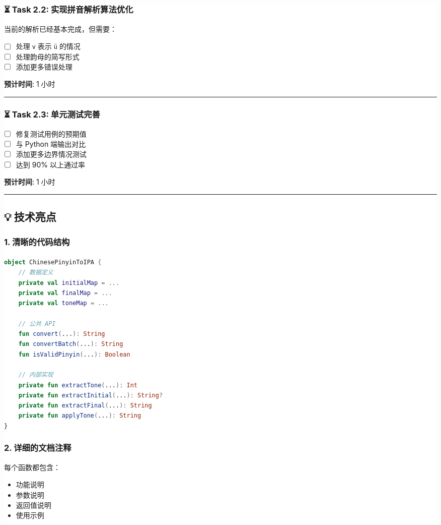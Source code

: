 ### ⏳ Task 2.2: 实现拼音解析算法优化

当前的解析已经基本完成，但需要：
- [ ] 处理 `v` 表示 `ü` 的情况
- [ ] 处理韵母的简写形式
- [ ] 添加更多错误处理

**预计时间**: 1 小时

---

### ⏳ Task 2.3: 单元测试完善

- [ ] 修复测试用例的预期值
- [ ] 与 Python 端输出对比
- [ ] 添加更多边界情况测试
- [ ] 达到 90% 以上通过率

**预计时间**: 1 小时

---

## 💡 技术亮点

### 1. 清晰的代码结构

```kotlin
object ChinesePinyinToIPA {
    // 数据定义
    private val initialMap = ...
    private val finalMap = ...
    private val toneMap = ...
    
    // 公共 API
    fun convert(...): String
    fun convertBatch(...): String
    fun isValidPinyin(...): Boolean
    
    // 内部实现
    private fun extractTone(...): Int
    private fun extractInitial(...): String?
    private fun extractFinal(...): String
    private fun applyTone(...): String
}
```

### 2. 详细的文档注释

每个函数都包含：
- 功能说明
- 参数说明
- 返回值说明
- 使用示例
